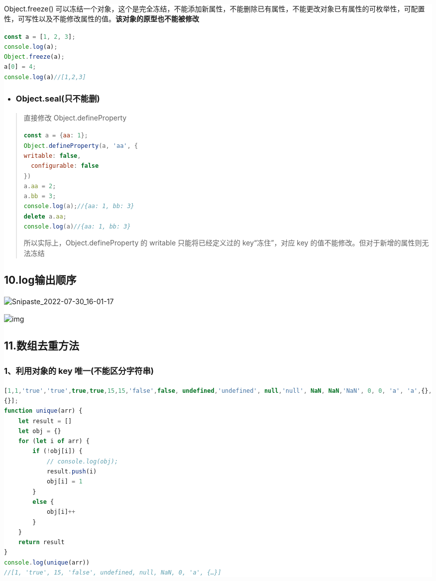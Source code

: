 Object.freeze() 可以冻结一个对象，这个是完全冻结，不能添加新属性，不能删除已有属性，不能更改对象已有属性的可枚举性，可配置性，可写性以及不能修改属性的值。**该对象的原型也不能被修改**

```js
const a = [1, 2, 3];
console.log(a);
Object.freeze(a);
a[0] = 4;
console.log(a)//[1,2,3]
```

- ### Object.seal(只不能删)

> 直接修改 Object.defineProperty
>
> ```js
> const a = {aa: 1};
> Object.defineProperty(a, 'aa', {
> writable: false,
> 	configurable: false
> })
> a.aa = 2;
> a.bb = 3;
> console.log(a);//{aa: 1, bb: 3}
> delete a.aa;
> console.log(a)//{aa: 1, bb: 3}
> ```
>
> 所以实际上，Object.defineProperty 的 writable 只能将已经定义过的 key“冻住”，对应 key 的值不能修改。但对于新增的属性则无法冻结

## 10.log输出顺序

![Snipaste_2022-07-30_16-01-17](https://gitee.com/Yawpot/cloudimages/raw/master/img/Snipaste_2022-07-30_16-01-17.png)

![img](https://upload-images.jianshu.io/upload_images/20308335-96e40dc44dc50d14.png?imageMogr2/auto-orient/strip|imageView2/2/w/1200/format/webp)

## 11.数组去重方法

### 1、利用对象的 key 唯一(不能区分字符串)

```js
[1,1,'true','true',true,true,15,15,'false',false, undefined,'undefined', null,'null', NaN, NaN,'NaN', 0, 0, 'a', 'a',{},{}];
function unique(arr) {
    let result = []
    let obj = {}
    for (let i of arr) {
        if (!obj[i]) {
            // console.log(obj);
            result.push(i)
            obj[i] = 1
        }
        else {
            obj[i]++
        }
    }
    return result
}
console.log(unique(arr))
//[1, 'true', 15, 'false', undefined, null, NaN, 0, 'a', {…}]
```
